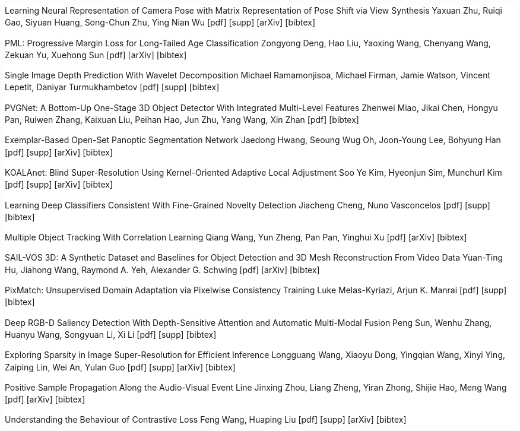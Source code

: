 Learning Neural Representation of Camera Pose with Matrix Representation of Pose Shift via View Synthesis
Yaxuan Zhu, Ruiqi Gao, Siyuan Huang, Song-Chun Zhu, Ying Nian Wu
[pdf] [supp] [arXiv] [bibtex]

PML: Progressive Margin Loss for Long-Tailed Age Classification
Zongyong Deng, Hao Liu, Yaoxing Wang, Chenyang Wang, Zekuan Yu, Xuehong Sun
[pdf] [arXiv] [bibtex]

Single Image Depth Prediction With Wavelet Decomposition
Michael Ramamonjisoa, Michael Firman, Jamie Watson, Vincent Lepetit, Daniyar Turmukhambetov
[pdf] [supp] [bibtex]

PVGNet: A Bottom-Up One-Stage 3D Object Detector With Integrated Multi-Level Features
Zhenwei Miao, Jikai Chen, Hongyu Pan, Ruiwen Zhang, Kaixuan Liu, Peihan Hao, Jun Zhu, Yang Wang, Xin Zhan
[pdf] [bibtex]

Exemplar-Based Open-Set Panoptic Segmentation Network
Jaedong Hwang, Seoung Wug Oh, Joon-Young Lee, Bohyung Han
[pdf] [supp] [arXiv] [bibtex]

KOALAnet: Blind Super-Resolution Using Kernel-Oriented Adaptive Local Adjustment
Soo Ye Kim, Hyeonjun Sim, Munchurl Kim
[pdf] [supp] [arXiv] [bibtex]

Learning Deep Classifiers Consistent With Fine-Grained Novelty Detection
Jiacheng Cheng, Nuno Vasconcelos
[pdf] [supp] [bibtex]

Multiple Object Tracking With Correlation Learning
Qiang Wang, Yun Zheng, Pan Pan, Yinghui Xu
[pdf] [arXiv] [bibtex]

SAIL-VOS 3D: A Synthetic Dataset and Baselines for Object Detection and 3D Mesh Reconstruction From Video Data
Yuan-Ting Hu, Jiahong Wang, Raymond A. Yeh, Alexander G. Schwing
[pdf] [arXiv] [bibtex]

PixMatch: Unsupervised Domain Adaptation via Pixelwise Consistency Training
Luke Melas-Kyriazi, Arjun K. Manrai
[pdf] [supp] [bibtex]

Deep RGB-D Saliency Detection With Depth-Sensitive Attention and Automatic Multi-Modal Fusion
Peng Sun, Wenhu Zhang, Huanyu Wang, Songyuan Li, Xi Li
[pdf] [supp] [bibtex]

Exploring Sparsity in Image Super-Resolution for Efficient Inference
Longguang Wang, Xiaoyu Dong, Yingqian Wang, Xinyi Ying, Zaiping Lin, Wei An, Yulan Guo
[pdf] [supp] [arXiv] [bibtex]

Positive Sample Propagation Along the Audio-Visual Event Line
Jinxing Zhou, Liang Zheng, Yiran Zhong, Shijie Hao, Meng Wang
[pdf] [arXiv] [bibtex]

Understanding the Behaviour of Contrastive Loss
Feng Wang, Huaping Liu
[pdf] [supp] [arXiv] [bibtex]
